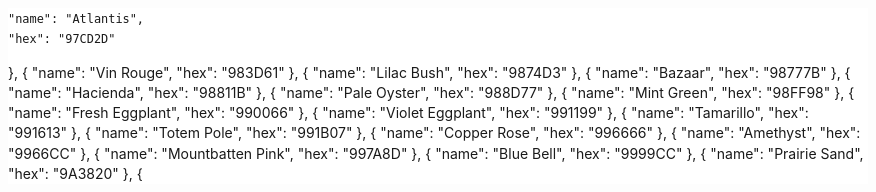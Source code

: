     "name": "Atlantis",
    "hex": "97CD2D"
  },
  {
    "name": "Vin Rouge",
    "hex": "983D61"
  },
  {
    "name": "Lilac Bush",
    "hex": "9874D3"
  },
  {
    "name": "Bazaar",
    "hex": "98777B"
  },
  {
    "name": "Hacienda",
    "hex": "98811B"
  },
  {
    "name": "Pale Oyster",
    "hex": "988D77"
  },
  {
    "name": "Mint Green",
    "hex": "98FF98"
  },
  {
    "name": "Fresh Eggplant",
    "hex": "990066"
  },
  {
    "name": "Violet Eggplant",
    "hex": "991199"
  },
  {
    "name": "Tamarillo",
    "hex": "991613"
  },
  {
    "name": "Totem Pole",
    "hex": "991B07"
  },
  {
    "name": "Copper Rose",
    "hex": "996666"
  },
  {
    "name": "Amethyst",
    "hex": "9966CC"
  },
  {
    "name": "Mountbatten Pink",
    "hex": "997A8D"
  },
  {
    "name": "Blue Bell",
    "hex": "9999CC"
  },
  {
    "name": "Prairie Sand",
    "hex": "9A3820"
  },
  {